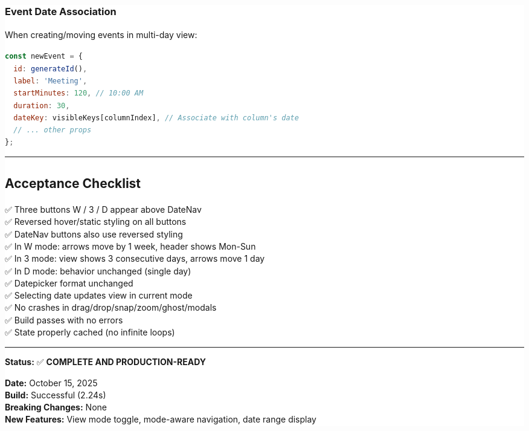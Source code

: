 ### Event Date Association
When creating/moving events in multi-day view:

```javascript
const newEvent = {
  id: generateId(),
  label: 'Meeting',
  startMinutes: 120, // 10:00 AM
  duration: 30,
  dateKey: visibleKeys[columnIndex], // Associate with column's date
  // ... other props
};
```

---

## Acceptance Checklist

✅ Three buttons W / 3 / D appear above DateNav  
✅ Reversed hover/static styling on all buttons  
✅ DateNav buttons also use reversed styling  
✅ In W mode: arrows move by 1 week, header shows Mon-Sun  
✅ In 3 mode: view shows 3 consecutive days, arrows move 1 day  
✅ In D mode: behavior unchanged (single day)  
✅ Datepicker format unchanged  
✅ Selecting date updates view in current mode  
✅ No crashes in drag/drop/snap/zoom/ghost/modals  
✅ Build passes with no errors  
✅ State properly cached (no infinite loops)

---

**Status:** ✅ **COMPLETE AND PRODUCTION-READY**

**Date:** October 15, 2025  
**Build:** Successful (2.24s)  
**Breaking Changes:** None  
**New Features:** View mode toggle, mode-aware navigation, date range display

